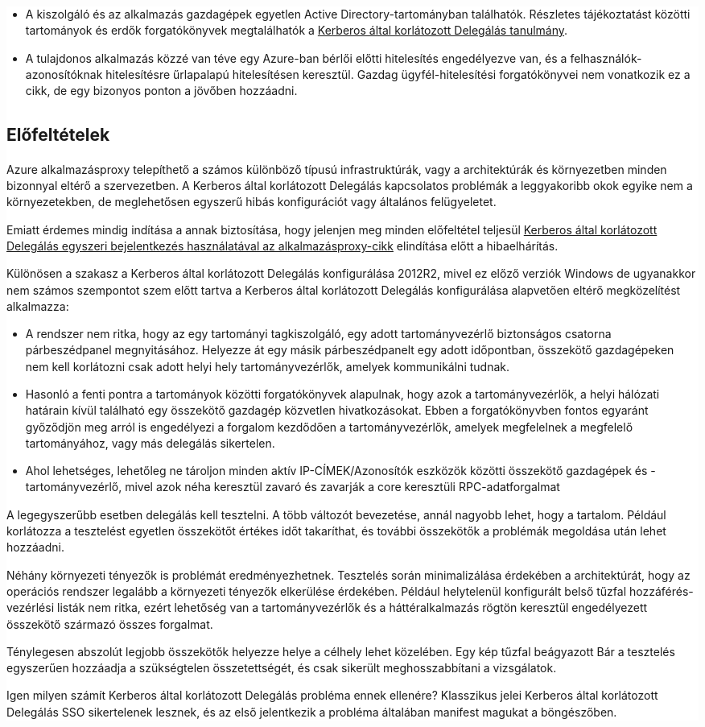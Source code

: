 -   A kiszolgáló és az alkalmazás gazdagépek egyetlen Active Directory-tartományban találhatók. Részletes tájékoztatást közötti tartományok és erdők forgatókönyvek megtalálhatók a [Kerberos által korlátozott Delegálás tanulmány](https://aka.ms/KCDPaper).

-   A tulajdonos alkalmazás közzé van téve egy Azure-ban bérlői előtti hitelesítés engedélyezve van, és a felhasználók-azonosítóknak hitelesítésre űrlapalapú hitelesítésen keresztül. Gazdag ügyfél-hitelesítési forgatókönyvei nem vonatkozik ez a cikk, de egy bizonyos ponton a jövőben hozzáadni.

## <a name="prerequisites"></a>Előfeltételek

Azure alkalmazásproxy telepíthető a számos különböző típusú infrastruktúrák, vagy a architektúrák és környezetben minden bizonnyal eltérő a szervezetben. A Kerberos által korlátozott Delegálás kapcsolatos problémák a leggyakoribb okok egyike nem a környezetekben, de meglehetősen egyszerű hibás konfigurációt vagy általános felügyeletet.

Emiatt érdemes mindig indítása a annak biztosítása, hogy jelenjen meg minden előfeltétel teljesül [Kerberos által korlátozott Delegálás egyszeri bejelentkezés használatával az alkalmazásproxy-cikk](https://docs.microsoft.com/azure/active-directory/active-directory-application-proxy-sso-using-kcd) elindítása előtt a hibaelhárítás.

Különösen a szakasz a Kerberos által korlátozott Delegálás konfigurálása 2012R2, mivel ez előző verziók Windows de ugyanakkor nem számos szempontot szem előtt tartva a Kerberos által korlátozott Delegálás konfigurálása alapvetően eltérő megközelítést alkalmazza:

-   A rendszer nem ritka, hogy az egy tartományi tagkiszolgáló, egy adott tartományvezérlő biztonságos csatorna párbeszédpanel megnyitásához. Helyezze át egy másik párbeszédpanelt egy adott időpontban, összekötő gazdagépeken nem kell korlátozni csak adott helyi hely tartományvezérlők, amelyek kommunikálni tudnak.

-   Hasonló a fenti pontra a tartományok közötti forgatókönyvek alapulnak, hogy azok a tartományvezérlők, a helyi hálózati határain kívül található egy összekötő gazdagép közvetlen hivatkozásokat. Ebben a forgatókönyvben fontos egyaránt győződjön meg arról is engedélyezi a forgalom kezdődően a tartományvezérlők, amelyek megfelelnek a megfelelő tartományához, vagy más delegálás sikertelen.

-   Ahol lehetséges, lehetőleg ne tároljon minden aktív IP-CÍMEK/Azonosítók eszközök közötti összekötő gazdagépek és -tartományvezérlő, mivel azok néha keresztül zavaró és zavarják a core keresztüli RPC-adatforgalmat

A legegyszerűbb esetben delegálás kell tesztelni. A több változót bevezetése, annál nagyobb lehet, hogy a tartalom. Például korlátozza a tesztelést egyetlen összekötőt értékes időt takaríthat, és további összekötők a problémák megoldása után lehet hozzáadni.

Néhány környezeti tényezők is problémát eredményezhetnek. Tesztelés során minimalizálása érdekében a architektúrát, hogy az operációs rendszer legalább a környezeti tényezők elkerülése érdekében. Például helytelenül konfigurált belső tűzfal hozzáférés-vezérlési listák nem ritka, ezért lehetőség van a tartományvezérlők és a háttéralkalmazás rögtön keresztül engedélyezett összekötő származó összes forgalmat. 

Ténylegesen abszolút legjobb összekötők helyezze helye a célhely lehet közelében. Egy kép tűzfal beágyazott Bár a tesztelés egyszerűen hozzáadja a szükségtelen összetettségét, és csak sikerült meghosszabbítani a vizsgálatok.

Igen milyen számít Kerberos által korlátozott Delegálás probléma ennek ellenére? Klasszikus jelei Kerberos által korlátozott Delegálás SSO sikertelenek lesznek, és az első jelentkezik a probléma általában manifest magukat a böngészőben.

